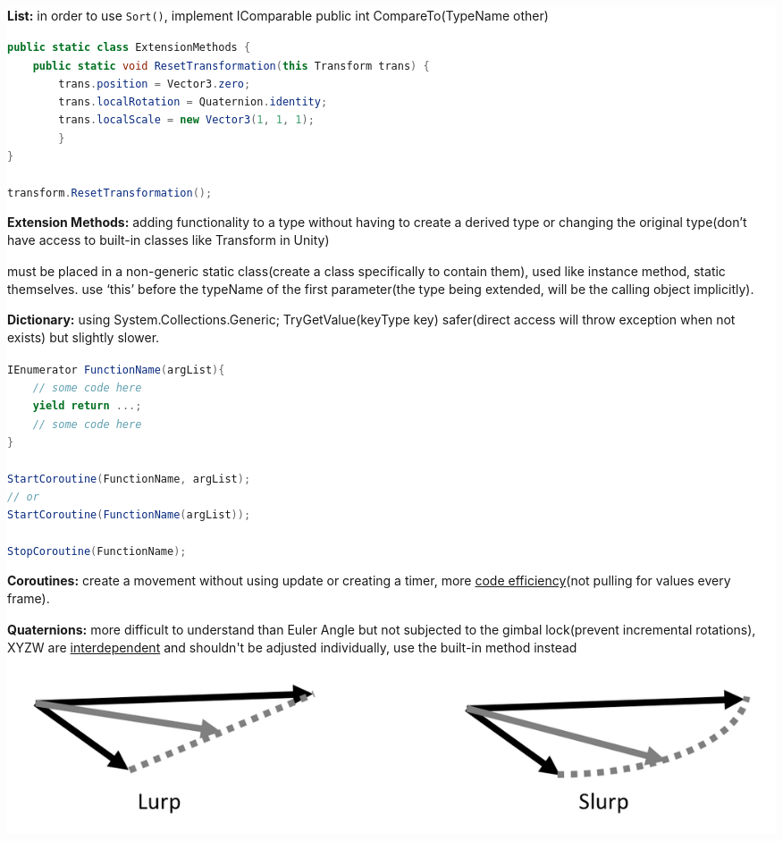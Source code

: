 **List:** in order to use `Sort()`, implement IComparable<T> public int CompareTo(TypeName other)

```cs
public static class ExtensionMethods {
    public static void ResetTransformation(this Transform trans) {
        trans.position = Vector3.zero;
        trans.localRotation = Quaternion.identity;
        trans.localScale = new Vector3(1, 1, 1);
        }
}

transform.ResetTransformation();
```

**Extension Methods:** adding functionality to a type without having to create a derived type or changing the original type(don’t have access to built-in classes like Transform in Unity)

must be placed in a non-generic static class(create a class specifically to contain them), used like instance method, static themselves. use ‘this’ before the typeName of the first parameter(the type being extended, will be the calling object implicitly).

**Dictionary:** using System.Collections.Generic; TryGetValue(keyType key) safer(direct access will throw exception when not exists) but slightly slower.

```cs
IEnumerator FunctionName(argList){
    // some code here
    yield return ...;
    // some code here
}

StartCoroutine(FunctionName, argList);
// or
StartCoroutine(FunctionName(argList));

StopCoroutine(FunctionName);
```

**Coroutines:** create a movement without using update or creating a timer, more <u>code efficiency</u>(not pulling for values every frame).

**Quaternions:** more difficult to understand than Euler Angle but not subjected to the gimbal lock(prevent incremental rotations), XYZW are <u>interdependent</u> and shouldn't be adjusted individually, use the built-in method instead

![Lerp and Slerp](https://github.com/MilkyW/LearnUnityEveryday/blob/master/Pictures/Lerp%20and%20Slerp.png?raw=true)
